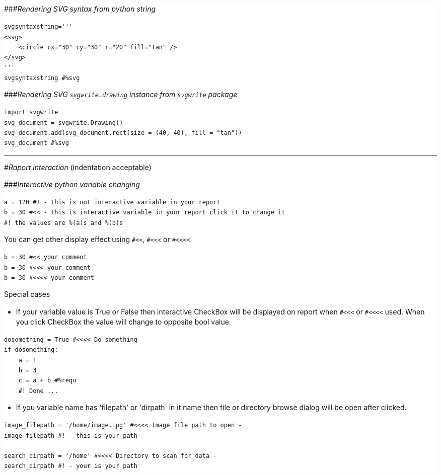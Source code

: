 ###*Rendering SVG syntax from python string*

```
svgsyntaxstring='''
<svg>
    <circle cx="30" cy="30" r="20" fill="tan" /> 
</svg>
'''
svgsyntaxstring #%svg
```

###*Rendering SVG `svgwrite.drawing` instance from `svgwrite` package*

```
import svgwrite
svg_document = svgwrite.Drawing()
svg_document.add(svg_document.rect(size = (40, 40), fill = "tan"))
svg_document #%svg
```

---
#*Raport interaction*
(indentation acceptable)

###*Interactive python variable changing*

```
a = 120 #! - this is not interactive variable in your report
b = 30 #<< - this is interactive variable in your report click it to change it
#! the values are %(a)s and %(b)s
```

You can get other display effect using `#<<`, `#<<<` or `#<<<<`

```
b = 30 #<< your comment
b = 30 #<<< your comment
b = 30 #<<<< your comment
```
Special cases

  - If your variable value is True or False then interactive CheckBox will be displayed on report when `#<<<` or `#<<<<` used. When you click CheckBox the value will change to opposite bool value.

```
dosomething = True #<<<< Do something
if dosomething:
    a = 1
    b = 3
    c = a + b #%requ
    #! Done ...
```

  - If you variable name has 'filepath' or 'dirpath' in it name then file or directory browse dialog will be open after clicked.

```
image_filepath = '/home/image.ipg' #<<<< Image file path to open -
image_filepath #! - this is your path

search_dirpath = '/home' #<<<< Directory to scan for data -
search_dirpath #! - your is your path
```
